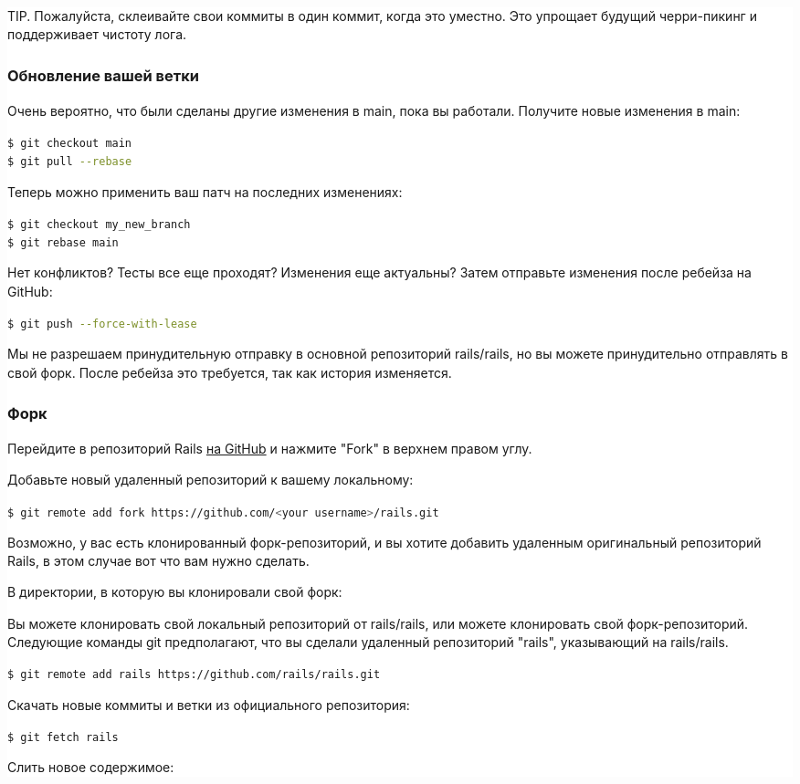 TIP. Пожалуйста, склеивайте свои коммиты в один коммит, когда это уместно. Это упрощает будущий черри-пикинг и поддерживает чистоту лога.

### Обновление вашей ветки

Очень вероятно, что были сделаны другие изменения в main, пока вы работали. Получите новые изменения в main:

```bash
$ git checkout main
$ git pull --rebase
```

Теперь можно применить ваш патч на последних изменениях:

```bash
$ git checkout my_new_branch
$ git rebase main
```

Нет конфликтов? Тесты все еще проходят? Изменения еще актуальны? Затем отправьте изменения после ребейза на GitHub:

```bash
$ git push --force-with-lease
```

Мы не разрешаем принудительную отправку в основной репозиторий rails/rails, но вы можете принудительно отправлять в свой форк. После ребейза это требуется, так как история изменяется.

### Форк

Перейдите в репозиторий Rails [на GitHub](https://github.com/rails/rails) и нажмите "Fork" в верхнем правом углу.

Добавьте новый удаленный репозиторий к вашему локальному:

```bash
$ git remote add fork https://github.com/<your username>/rails.git
```

Возможно, у вас есть клонированный форк-репозиторий, и вы хотите добавить удаленным оригинальный репозиторий Rails, в этом случае вот что вам нужно сделать.

В директории, в которую вы клонировали свой форк:

Вы можете клонировать свой локальный репозиторий от rails/rails, или можете клонировать свой форк-репозиторий. Следующие команды git предполагают, что вы сделали удаленный репозиторий "rails", указывающий на rails/rails.

```bash
$ git remote add rails https://github.com/rails/rails.git
```

Скачать новые коммиты и ветки из официального репозитория:

```bash
$ git fetch rails
```

Слить новое содержимое:
